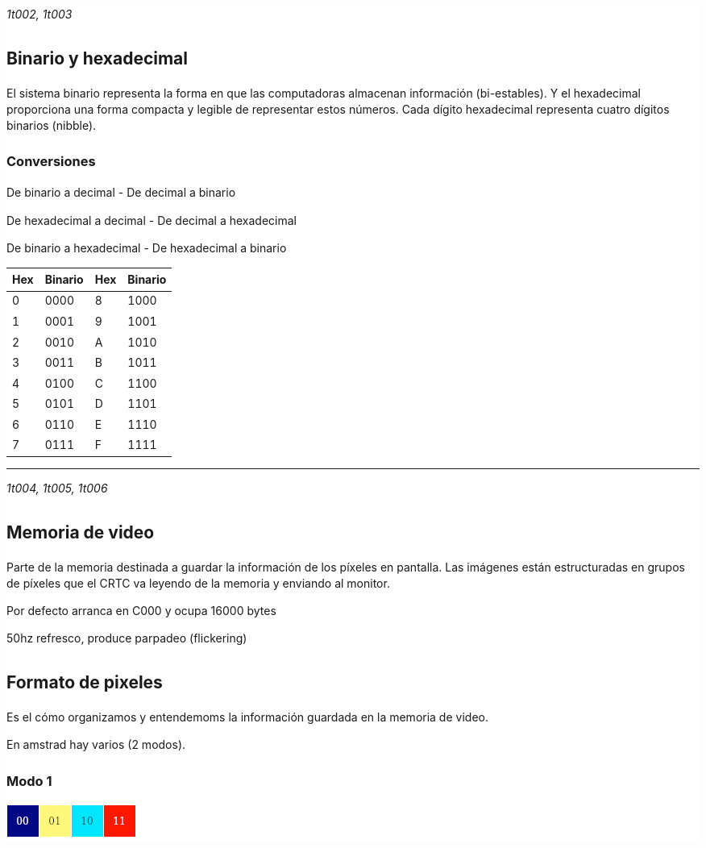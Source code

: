 *1t002, 1t003*

## Binario y hexadecimal

El sistema binario representa la forma en que las computadoras almacenan información (bi-estables). Y el hexadecimal proporciona una forma compacta y legible de representar estos números. Cada dígito hexadecimal representa cuatro dígitos binarios (nibble).

### Conversiones

De binario a decimal - De decimal a binario

De hexadecimal a decimal - De decimal a hexadecimal

De binario a hexadecimal - De hexadecimal a binario

| Hex | Binario | Hex | Binario |
|---|---|---|---|
| 0 | 0000 | 8 | 1000 |
| 1 | 0001 | 9 | 1001 |
| 2 | 0010 | A | 1010 |
| 3 | 0011 | B | 1011 |
| 4 | 0100 | C | 1100 |
| 5 | 0101 | D | 1101 |
| 6 | 0110 | E | 1110 |
| 7 | 0111 | F | 1111 |

---

*1t004, 1t005, 1t006*

## Memoria de video

Parte de la memoria destinada a guardar la información de los píxeles en pantalla. Las imágenes están estructuradas en grupos de píxeles que el CRTC va leyendo de la memoria y enviando al monitor.

Por defecto arranca en C000 y ocupa 16000 bytes

50hz refresco, produce parpadeo (flickering)

## Formato de pixeles

Es el cómo organizamos y entendemoms la información guardada en la memoria de video.

En amstrad hay varios (2 modos).

### Modo 1

![Colores del formato de pideles modo 1](formato_pixeles_modo_1_color.png)
